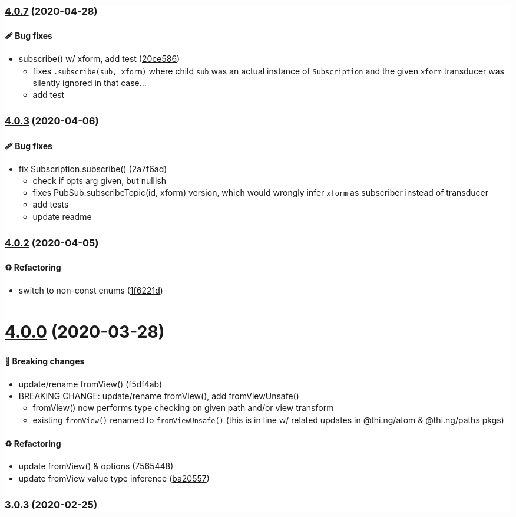 ### [4.0.7](https://github.com/thi-ng/umbrella/tree/@thi.ng/rstream@4.0.7) (2020-04-28)

#### 🩹 Bug fixes

- subscribe() w/ xform, add test ([20ce586](https://github.com/thi-ng/umbrella/commit/20ce586))
  - fixes `.subscribe(sub, xform)` where child `sub` was an actual instance
    of `Subscription` and the given `xform` transducer was silently
    ignored in that case...
  - add test

### [4.0.3](https://github.com/thi-ng/umbrella/tree/@thi.ng/rstream@4.0.3) (2020-04-06)

#### 🩹 Bug fixes

- fix Subscription.subscribe() ([2a7f6ad](https://github.com/thi-ng/umbrella/commit/2a7f6ad))
  - check if opts arg given, but nullish
  - fixes PubSub.subscribeTopic(id, xform) version, which would wrongly
    infer `xform` as subscriber instead of transducer
  - add tests
  - update readme

### [4.0.2](https://github.com/thi-ng/umbrella/tree/@thi.ng/rstream@4.0.2) (2020-04-05)

#### ♻️ Refactoring

- switch to non-const enums ([1f6221d](https://github.com/thi-ng/umbrella/commit/1f6221d))

# [4.0.0](https://github.com/thi-ng/umbrella/tree/@thi.ng/rstream@4.0.0) (2020-03-28)

#### 🛑 Breaking changes

- update/rename fromView() ([f5df4ab](https://github.com/thi-ng/umbrella/commit/f5df4ab))
- BREAKING CHANGE: update/rename fromView(), add fromViewUnsafe()
  - fromView() now performs type checking on given path and/or view transform
  - existing `fromView()` renamed to `fromViewUnsafe()` (this is in line w/ related
    updates in [@thi.ng/atom](https://github.com/thi-ng/umbrella/tree/main/packages/atom) & [@thi.ng/paths](https://github.com/thi-ng/umbrella/tree/main/packages/paths) pkgs)

#### ♻️ Refactoring

- update fromView() & options ([7565448](https://github.com/thi-ng/umbrella/commit/7565448))
- update fromView value type inference ([ba20557](https://github.com/thi-ng/umbrella/commit/ba20557))

### [3.0.3](https://github.com/thi-ng/umbrella/tree/@thi.ng/rstream@3.0.3) (2020-02-25)
